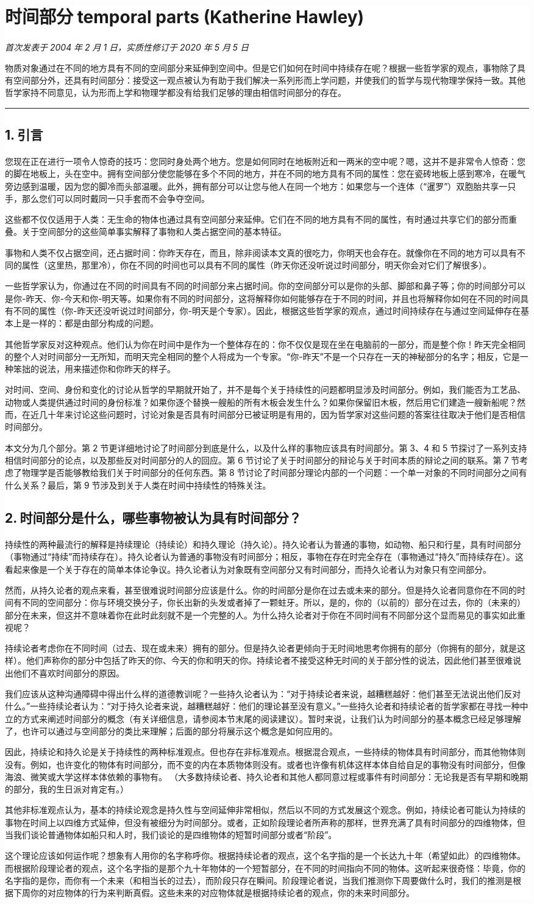 # 时间部分 temporal parts (Katherine Hawley)

*首次发表于 2004 年 2 月 1 日，实质性修订于 2020 年 5 月 5 日*

物质对象通过在不同的地方具有不同的空间部分来延伸到空间中。但是它们如何在时间中持续存在呢？根据一些哲学家的观点，事物除了具有空间部分外，还具有时间部分：接受这一观点被认为有助于我们解决一系列形而上学问题，并使我们的哲学与现代物理学保持一致。其他哲学家持不同意见，认为形而上学和物理学都没有给我们足够的理由相信时间部分的存在。

***

## 1. 引言

您现在正在进行一项令人惊奇的技巧：您同时身处两个地方。您是如何同时在地板附近和一两米的空中呢？嗯，这并不是非常令人惊奇：您的脚在地板上，头在空中。拥有空间部分使您能够在多个不同的地方，并在不同的地方具有不同的属性：您在瓷砖地板上感到寒冷，在暖气旁边感到温暖，因为您的脚冷而头部温暖。此外，拥有部分可以让您与他人在同一个地方：如果您与一个连体（“暹罗”）双胞胎共享一只手，那么您们可以同时戴同一只手套而不会争夺空间。

这些都不仅仅适用于人类：无生命的物体也通过具有空间部分来延伸。它们在不同的地方具有不同的属性，有时通过共享它们的部分而重叠。关于空间部分的这些简单事实解释了事物和人类占据空间的基本特征。

事物和人类不仅占据空间，还占据时间：你昨天存在，而且，除非阅读本文真的很吃力，你明天也会存在。就像你在不同的地方可以具有不同的属性（这里热，那里冷），你在不同的时间也可以具有不同的属性（昨天你还没听说过时间部分，明天你会对它们了解很多）。

一些哲学家认为，你通过在不同的时间具有不同的时间部分来占据时间。你的空间部分可以是你的头部、脚部和鼻子等；你的时间部分可以是你-昨天、你-今天和你-明天等。如果你有不同的时间部分，这将解释你如何能够存在于不同的时间，并且也将解释你如何在不同的时间具有不同的属性（你-昨天还没听说过时间部分，你-明天是个专家）。因此，根据这些哲学家的观点，通过时间持续存在与通过空间延伸存在基本上是一样的：都是由部分构成的问题。

其他哲学家反对这种观点。他们认为你在时间中是作为一个整体存在的：你不仅仅是现在坐在电脑前的一部分，而是整个你！昨天完全相同的整个人对时间部分一无所知，而明天完全相同的整个人将成为一个专家。“你-昨天”不是一个只存在一天的神秘部分的名字；相反，它是一种笨拙的说法，用来描述你和你昨天的样子。

对时间、空间、身份和变化的讨论从哲学的早期就开始了，并不是每个关于持续性的问题都明显涉及时间部分。例如，我们能否为工艺品、动物或人类提供通过时间的身份标准？如果你逐个替换一艘船的所有木板会发生什么？如果你保留旧木板，然后用它们建造一艘新船呢？然而，在近几十年来讨论这些问题时，讨论对象是否具有时间部分已被证明是有用的，因为哲学家对这些问题的答案往往取决于他们是否相信时间部分。

本文分为几个部分。第 2 节更详细地讨论了时间部分到底是什么，以及什么样的事物应该具有时间部分。第 3、4 和 5 节探讨了一系列支持相信时间部分的论点，以及那些反对时间部分的人的回应。第 6 节讨论了关于时间部分的辩论与关于时间本质的辩论之间的联系。第 7 节考虑了物理学是否能够教给我们关于时间部分的任何东西。第 8 节讨论了时间部分理论内部的一个问题：一个单一对象的不同时间部分之间有什么关系？最后，第 9 节涉及到关于人类在时间中持续性的特殊关注。

## 2. 时间部分是什么，哪些事物被认为具有时间部分？

持续性的两种最流行的解释是持续理论（持续论）和持久理论（持久论）。持久论者认为普通的事物，如动物、船只和行星，具有时间部分（事物通过“持续”而持续存在）。持久论者认为普通的事物没有时间部分；相反，事物在存在时完全存在（事物通过“持久”而持续存在）。这看起来像是一个关于存在的简单本体论争议。持久论者认为对象既有空间部分又有时间部分，而持久论者认为对象只有空间部分。

然而，从持久论者的观点来看，甚至很难说时间部分应该是什么。你的时间部分是你在过去或未来的部分。但是持久论者同意你在不同的时间有不同的空间部分：你与环境交换分子，你长出新的头发或者掉了一颗蛀牙。所以，是的，你的（以前的）部分在过去，你的（未来的）部分在未来，但这并不意味着你在此时此刻就不是一个完整的人。为什么持久论者对于你在不同时间有不同部分这个显而易见的事实如此重视呢？

持续论者考虑你在不同时间（过去、现在或未来）拥有的部分。但是持久论者更倾向于无时间地思考你拥有的部分（你拥有的部分，就是这样）。他们声称你的部分中包括了昨天的你、今天的你和明天的你。持续论者不接受这种无时间的关于部分性的说法，因此他们甚至很难说出他们不喜欢时间部分的原因。

我们应该从这种沟通障碍中得出什么样的道德教训呢？一些持久论者认为：“对于持续论者来说，越糟糕越好：他们甚至无法说出他们反对什么。”一些持续论者认为：“对于持久论者来说，越糟糕越好：他们的理论甚至没有意义。”一些持久论者和持续论者的哲学家都在寻找一种中立的方式来阐述时间部分的概念（有关详细信息，请参阅本节末尾的阅读建议）。暂时来说，让我们认为时间部分的基本概念已经足够理解了，也许可以通过与空间部分的类比来理解；后面的部分将展示这个概念是如何应用的。

因此，持续论和持久论是关于持续性的两种标准观点。但也存在非标准观点。根据混合观点，一些持续的物体具有时间部分，而其他物体则没有。例如，也许变化的物体有时间部分，而不变的内在本质物体则没有。或者也许像有机体这样本体自给自足的事物没有时间部分，但像海浪、微笑或大学这样本体依赖的事物有。 （大多数持续论者、持久论者和其他人都同意过程或事件有时间部分：无论我是否有早期和晚期的部分，我的生日派对肯定有。）

其他非标准观点认为，基本的持续论观念是持久性与空间延伸非常相似，然后以不同的方式发展这个观念。例如，持续论者可能认为持续的事物在时间上以四维方式延伸，但没有被细分为时间部分。或者，正如阶段理论者所声称的那样，世界充满了具有时间部分的四维物体，但当我们谈论普通物体如船只和人时，我们谈论的是四维物体的短暂时间部分或者“阶段”。

这个理论应该如何运作呢？想象有人用你的名字称呼你。根据持续论者的观点，这个名字指的是一个长达九十年（希望如此）的四维物体。而根据阶段理论者的观点，这个名字指的是那个九十年物体的一个短暂部分，在不同的时间指向不同的物体。这听起来很奇怪：毕竟，你的名字指的是你，而你有一个未来（和相当长的过去），而阶段只存在瞬间。阶段理论者说，当我们推测你下周要做什么时，我们的推测是根据下周你的对应物体的行为来判断真假。这些未来的对应物体就是根据持续论者的观点，你的未来时间部分。
